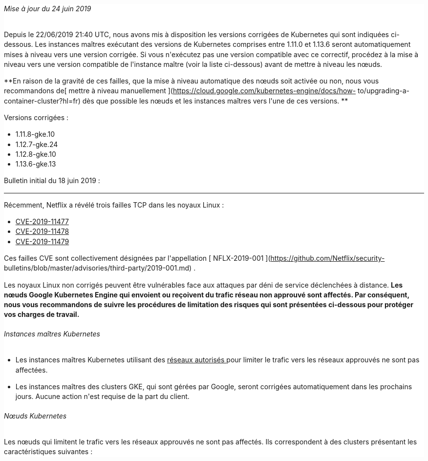 ######  Mise à jour du 24 juin 2019

Depuis le 22/06/2019 21:40 UTC, nous avons mis à disposition les versions
corrigées de Kubernetes qui sont indiquées ci-dessous. Les instances maîtres
exécutant des versions de Kubernetes comprises entre 1.11.0 et 1.13.6 seront
automatiquement mises à niveau vers une version corrigée. Si vous n'exécutez
pas une version compatible avec ce correctif, procédez à la mise à niveau vers
une version compatible de l'instance maître (voir la liste ci-dessous) avant
de mettre à niveau les nœuds.

**En raison de la gravité de ces failles, que la mise à niveau automatique des
nœuds soit activée ou non, nous vous recommandons de[ mettre à niveau
manuellement ](https://cloud.google.com/kubernetes-engine/docs/how-
to/upgrading-a-container-cluster?hl=fr) dès que possible les nœuds et les
instances maîtres vers l'une de ces versions. **

Versions corrigées :

  * 1.11.8-gke.10 
  * 1.12.7-gke.24 
  * 1.12.8-gke.10 
  * 1.13.6-gke.13 

Bulletin initial du 18 juin 2019 :

* * *

Récemment, Netflix a révélé trois failles TCP dans les noyaux Linux :

  * [ CVE-2019-11477 ](https://cve.mitre.org/cgi-bin/cvename.cgi?name=CVE-2019-11477)
  * [ CVE-2019-11478 ](https://cve.mitre.org/cgi-bin/cvename.cgi?name=CVE-2019-11478)
  * [ CVE-2019-11479 ](https://cve.mitre.org/cgi-bin/cvename.cgi?name=CVE-2019-11479)

Ces failles CVE sont collectivement désignées par l'appellation [
NFLX-2019-001 ](https://github.com/Netflix/security-
bulletins/blob/master/advisories/third-party/2019-001.md) .

Les noyaux Linux non corrigés peuvent être vulnérables face aux attaques par
déni de service déclenchées à distance. **Les nœuds Google Kubernetes Engine
qui envoient ou reçoivent du trafic réseau non approuvé sont affectés. Par
conséquent, nous vous recommandons de suivre les procédures de limitation des
risques qui sont présentées ci-dessous pour protéger vos charges de travail.**

######  Instances maîtres Kubernetes

  * Les instances maîtres Kubernetes utilisant des [ réseaux autorisés ](https://cloud.google.com/kubernetes-engine/docs/how-to/authorized-networks?hl=fr) pour limiter le trafic vers les réseaux approuvés ne sont pas affectées. 

  * Les instances maîtres des clusters GKE, qui sont gérées par Google, seront corrigées automatiquement dans les prochains jours. Aucune action n'est requise de la part du client. 

######  Nœuds Kubernetes

Les nœuds qui limitent le trafic vers les réseaux approuvés ne sont pas
affectés. Ils correspondent à des clusters présentant les caractéristiques
suivantes :
